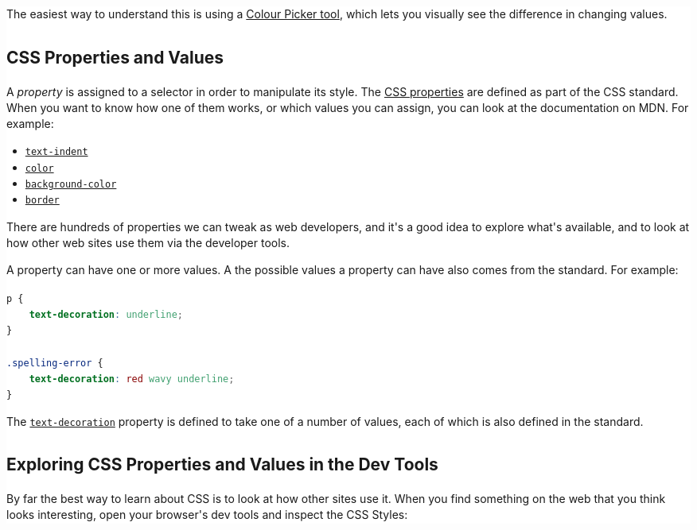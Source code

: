 The easiest way to understand this is using a [Colour Picker tool](https://developer.mozilla.org/en-US/docs/Web/CSS/CSS_Colors/Color_picker_tool), which lets you visually see the difference in changing values.

## CSS Properties and Values

A *property* is assigned to a selector in order to manipulate its style.  The [CSS properties](https://developer.mozilla.org/en-US/docs/Web/CSS/Reference) are defined as part of the CSS standard.
When you want to know how one of them works, or which values you can assign, you can look at the documentation
on MDN.  For example:

* [`text-indent`](https://developer.mozilla.org/en-US/docs/Web/CSS/text-indent)
* [`color`](https://developer.mozilla.org/en-US/docs/Web/CSS/color)
* [`background-color`](https://developer.mozilla.org/en-US/docs/Web/CSS/background-color)
* [`border`](https://developer.mozilla.org/en-US/docs/Web/CSS/border)

There are hundreds of properties we can tweak as web developers, and it's a good idea to explore
what's available, and to look at how other web sites use them via the developer tools.

A property can have one or more values.  A the possible values a property can have also comes
from the standard.  For example:

```css
p {
    text-decoration: underline;
}

.spelling-error {
    text-decoration: red wavy underline;
}
```

The [`text-decoration`](https://developer.mozilla.org/en-US/docs/Web/CSS/text-decoration) property is defined
to take one of a number of values, each of which is also defined in the standard.

## Exploring CSS Properties and Values in the Dev Tools

By far the best way to learn about CSS is to look at how other sites use it.  When you find
something on the web that you think looks interesting, open your browser's dev tools and inspect
the CSS Styles:
